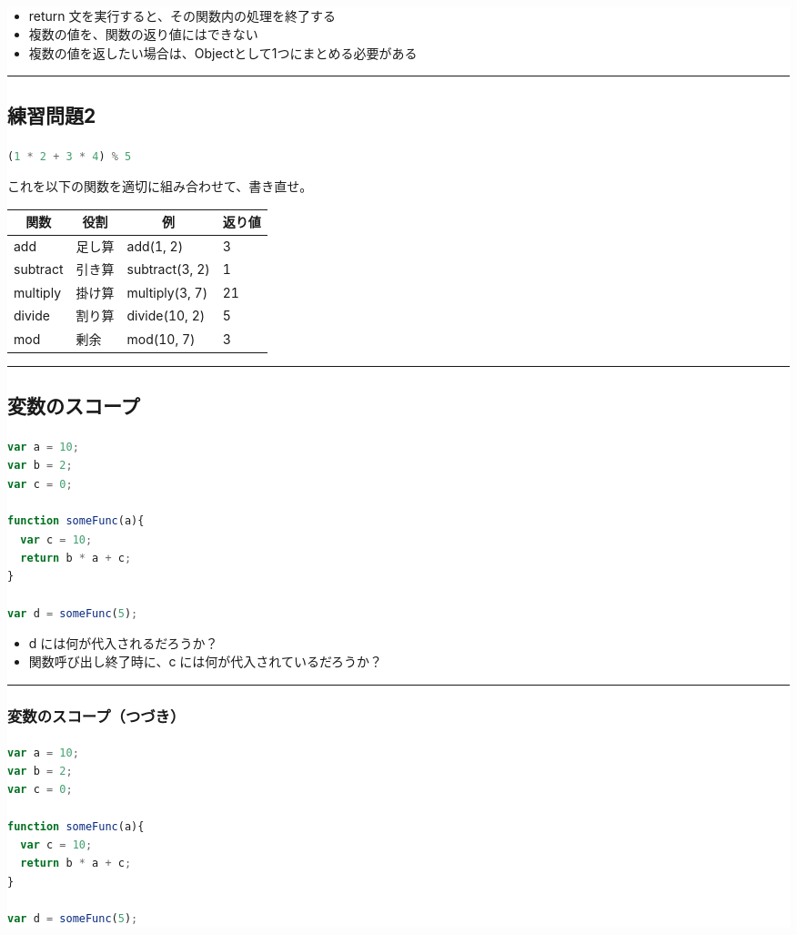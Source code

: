 * return 文を実行すると、その関数内の処理を終了する
* 複数の値を、関数の返り値にはできない
* 複数の値を返したい場合は、Objectとして1つにまとめる必要がある

---

## 練習問題2

~~~javascript
(1 * 2 + 3 * 4) % 5
~~~
これを以下の関数を適切に組み合わせて、書き直せ。

|関数|役割|例|返り値|
|---|---|-|-----|
|add|足し算|add(1, 2)|3|
|subtract|引き算|subtract(3, 2)|1|
|multiply|掛け算|multiply(3, 7)|21|
|divide|割り算|divide(10, 2)|5|
|mod|剰余|mod(10, 7)|3|


---

## 変数のスコープ

~~~javascript
var a = 10;
var b = 2;
var c = 0;

function someFunc(a){
  var c = 10;
  return b * a + c;
}

var d = someFunc(5);
~~~

* d には何が代入されるだろうか？
* 関数呼び出し終了時に、c には何が代入されているだろうか？

----

### 変数のスコープ（つづき）

~~~javascript
var a = 10;
var b = 2;
var c = 0;

function someFunc(a){
  var c = 10;
  return b * a + c;
}

var d = someFunc(5);
~~~
